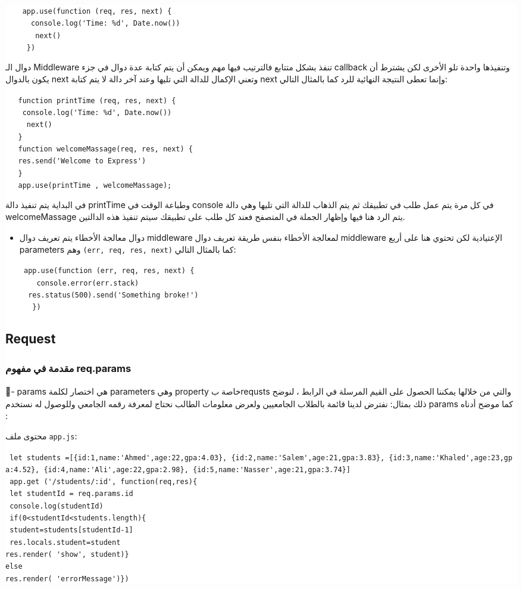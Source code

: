 
        app.use(function (req, res, next) {
          console.log('Time: %d', Date.now())
           next() 
         })
         
دوال الـ Middleware تنفذ بشكل متتابع فالترتيب فيها مهم ويمكن أن يتم كتابة عدة دوال في جزء callback وتنفيذها واحدة تلو الأخرى لكن يشترط أن يكون بالدوال next وتعني الإكمال للدالة التي تليها وعند آخر دالة لا يتم كتابة next وإنما تعطى النتيجة النهائية للرد كما بالمثال التالي:

             
       function printTime (req, res, next) {
        console.log('Time: %d', Date.now())
         next()
       }
       function welcomeMassage(req, res, next) {
       res.send('Welcome to Express')
       }
       app.use(printTime , welcomeMassage);
       
في البداية يتم تنفيذ دالة printTime وطباعة الوقت في console في كل مرة يتم عمل طلب في تطبيقك ثم يتم الذهاب للدالة التي تليها وهي دالة welcomeMassage يتم الرد هنا فيها وإظهار الجملة في المتصفح فعند كل طلب على تطبيقك سيتم تنفيذ هذه الدالتين.

- دوال معالجة الأخطاء 
يتم تعريف دوال middleware لمعالجة الأخطاء بنفس طريقة تعريف دوال middleware الإعتيادية لكن تحتوي هنا على أربع parameters وهم `(err, req, res, next)` كما بالمثال التالي: 


       app.use(function (err, req, res, next) {
          console.error(err.stack)
        res.status(500).send('Something broke!')
         })
         
## Request

### مقدمة في مفهوم req.params
-َ params هي اختصار لكلمة parameters وهي property خاصة بrequsts والتي من خلالها يمكننا الحصول على القيم المرسلة في الرابط ، لنوضح ذلك بمثال: نفترض لدينا قائمة بالطلاب الجامعيين ولعرض معلومات الطالب نحتاج لمعرفة رقمه الجامعي وللوصول له نستخدم params كما موضح أدناه :


محتوى ملف `app.js`:


     let students =[{id:1,name:'Ahmed',age:22,gpa:4.03}, {id:2,name:'Salem',age:21,gpa:3.83}, {id:3,name:'Khaled',age:23,gpa:4.52}, {id:4,name:'Ali',age:22,gpa:2.98}, {id:5,name:'Nasser',age:21,gpa:3.74}] 
     app.get ('/students/:id', function(req,res){ 
     let studentId = req.params.id
     console.log(studentId)
     if(0<studentId<students.length){
     student=students[studentId-1]
     res.locals.student=student
    res.render( 'show', student)}
    else
    res.render( 'errorMessage')})
    